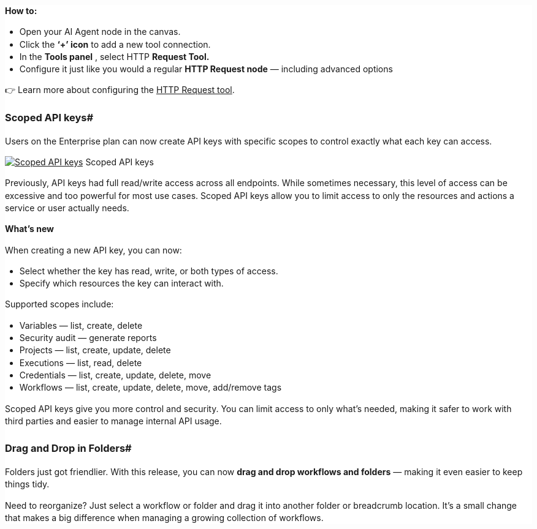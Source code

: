 **How to:**

  * Open your AI Agent node in the canvas.
  * Click the **‘+’ icon** to add a new tool connection.
  * In the **Tools panel** , select HTTP **Request Tool.**
  * Configure it just like you would a regular **HTTP Request node** — including advanced options



👉 Learn more about configuring the [HTTP Request tool](../integrations/builtin/cluster-nodes/sub-nodes/n8n-nodes-langchain.toolhttprequest/).

### Scoped API keys#

Users on the Enterprise plan can now create API keys with specific scopes to control exactly what each key can access.

[![Scoped API keys](../_images/release-notes/scoped-API-keys.png)](https://docs.n8n.io/_images/release-notes/scoped-API-keys.png) Scoped API keys

Previously, API keys had full read/write access across all endpoints. While sometimes necessary, this level of access can be excessive and too powerful for most use cases. Scoped API keys allow you to limit access to only the resources and actions a service or user actually needs.

**What’s new**

When creating a new API key, you can now:

  * Select whether the key has read, write, or both types of access. 
  * Specify which resources the key can interact with. 



Supported scopes include:

  * Variables — list, create, delete 
  * Security audit — generate reports 
  * Projects — list, create, update, delete 
  * Executions — list, read, delete 
  * Credentials — list, create, update, delete, move 
  * Workflows — list, create, update, delete, move, add/remove tags 



Scoped API keys give you more control and security. You can limit access to only what’s needed, making it safer to work with third parties and easier to manage internal API usage.

### Drag and Drop in Folders#

Folders just got friendlier. With this release, you can now **drag and drop workflows and folders** — making it even easier to keep things tidy.

Need to reorganize? Just select a workflow or folder and drag it into another folder or breadcrumb location. It’s a small change that makes a big difference when managing a growing collection of workflows.

  


  

